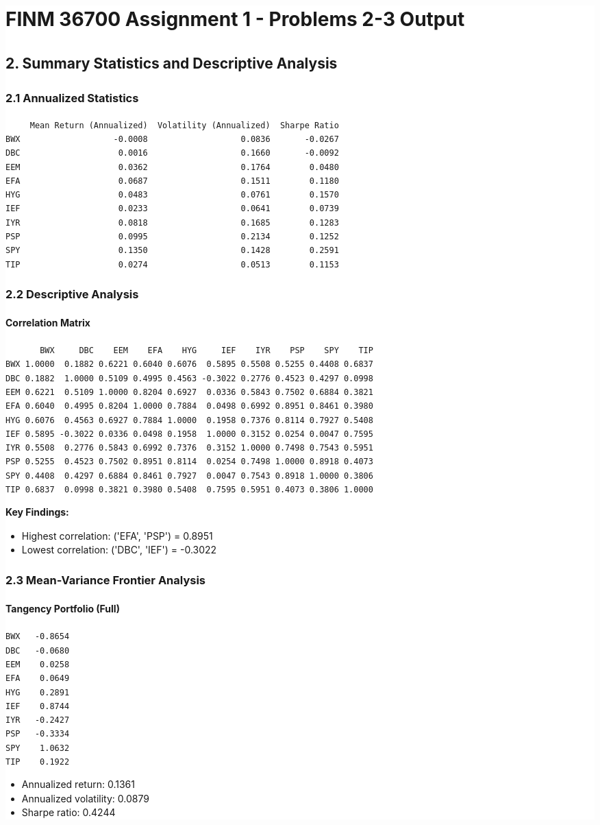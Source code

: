 # FINM 36700 Assignment 1 - Problems 2-3 Output

## 2. Summary Statistics and Descriptive Analysis

### 2.1 Annualized Statistics
```
     Mean Return (Annualized)  Volatility (Annualized)  Sharpe Ratio
BWX                   -0.0008                   0.0836       -0.0267
DBC                    0.0016                   0.1660       -0.0092
EEM                    0.0362                   0.1764        0.0480
EFA                    0.0687                   0.1511        0.1180
HYG                    0.0483                   0.0761        0.1570
IEF                    0.0233                   0.0641        0.0739
IYR                    0.0818                   0.1685        0.1283
PSP                    0.0995                   0.2134        0.1252
SPY                    0.1350                   0.1428        0.2591
TIP                    0.0274                   0.0513        0.1153
```

### 2.2 Descriptive Analysis

#### Correlation Matrix
```
       BWX     DBC    EEM    EFA    HYG     IEF    IYR    PSP    SPY    TIP
BWX 1.0000  0.1882 0.6221 0.6040 0.6076  0.5895 0.5508 0.5255 0.4408 0.6837
DBC 0.1882  1.0000 0.5109 0.4995 0.4563 -0.3022 0.2776 0.4523 0.4297 0.0998
EEM 0.6221  0.5109 1.0000 0.8204 0.6927  0.0336 0.5843 0.7502 0.6884 0.3821
EFA 0.6040  0.4995 0.8204 1.0000 0.7884  0.0498 0.6992 0.8951 0.8461 0.3980
HYG 0.6076  0.4563 0.6927 0.7884 1.0000  0.1958 0.7376 0.8114 0.7927 0.5408
IEF 0.5895 -0.3022 0.0336 0.0498 0.1958  1.0000 0.3152 0.0254 0.0047 0.7595
IYR 0.5508  0.2776 0.5843 0.6992 0.7376  0.3152 1.0000 0.7498 0.7543 0.5951
PSP 0.5255  0.4523 0.7502 0.8951 0.8114  0.0254 0.7498 1.0000 0.8918 0.4073
SPY 0.4408  0.4297 0.6884 0.8461 0.7927  0.0047 0.7543 0.8918 1.0000 0.3806
TIP 0.6837  0.0998 0.3821 0.3980 0.5408  0.7595 0.5951 0.4073 0.3806 1.0000
```

**Key Findings:**
- Highest correlation: ('EFA', 'PSP') = 0.8951
- Lowest correlation: ('DBC', 'IEF') = -0.3022

### 2.3 Mean-Variance Frontier Analysis

#### Tangency Portfolio (Full)
```
BWX   -0.8654
DBC   -0.0680
EEM    0.0258
EFA    0.0649
HYG    0.2891
IEF    0.8744
IYR   -0.2427
PSP   -0.3334
SPY    1.0632
TIP    0.1922
```
- Annualized return: 0.1361
- Annualized volatility: 0.0879
- Sharpe ratio: 0.4244
